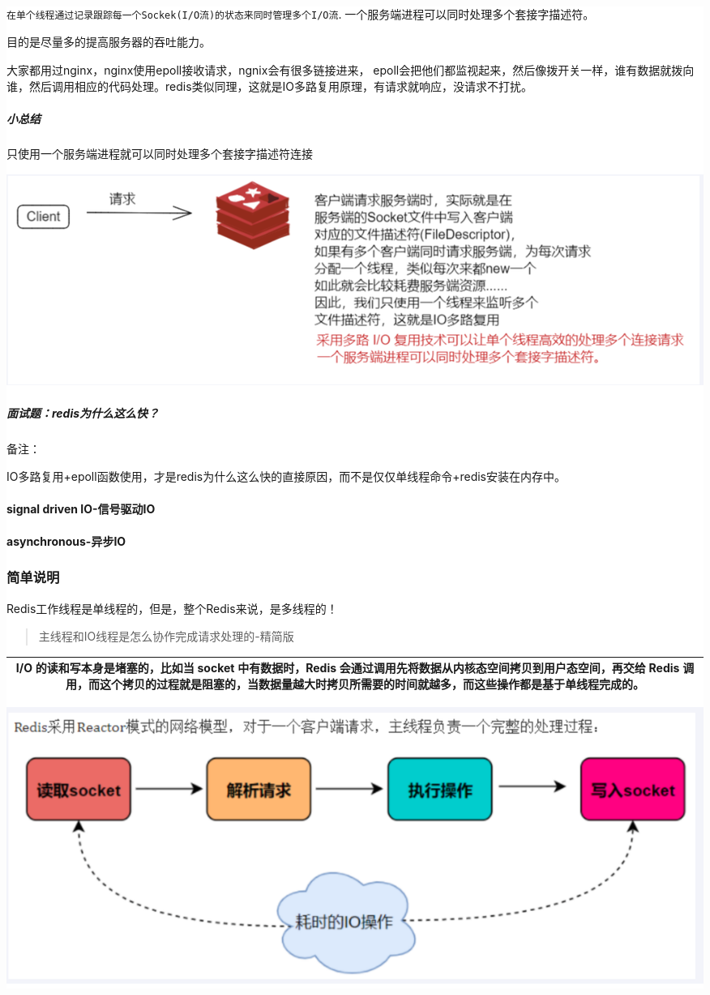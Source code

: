 `在单个线程通过记录跟踪每一个Sockek(I/O流)的状态来同时管理多个I/O流`. 一个服务端进程可以同时处理多个套接字描述符。

目的是尽量多的提高服务器的吞吐能力。

大家都用过nginx，nginx使用epoll接收请求，ngnix会有很多链接进来， epoll会把他们都监视起来，然后像拨开关一样，谁有数据就拨向谁，然后调用相应的代码处理。redis类似同理，这就是IO多路复用原理，有请求就响应，没请求不打扰。

##### 小总结

只使用一个服务端进程就可以同时处理多个套接字描述符连接

![](./images/2023-04-02-16-53-02-image.png)

##### 面试题：redis为什么这么快？

备注：

IO多路复用+epoll函数使用，才是redis为什么这么快的直接原因，而不是仅仅单线程命令+redis安装在内存中。

#### signal driven IO-信号驱动IO

#### asynchronous-异步IO

### 简单说明

Redis工作线程是单线程的，但是，整个Redis来说，是多线程的！

> 主线程和IO线程是怎么协作完成请求处理的-精简版

| I/O 的读和写本身是堵塞的，比如当 socket 中有数据时，Redis 会通过调用先将数据从内核态空间拷贝到用户态空间，再交给 Redis 调用，而这个拷贝的过程就是阻塞的，当数据量越大时拷贝所需要的时间就越多，而这些操作都是基于单线程完成的。 |
| ---------------------------------------------------------------------------------------------------------------------------- |

![](./images/2023-04-02-16-56-52-image.png)
